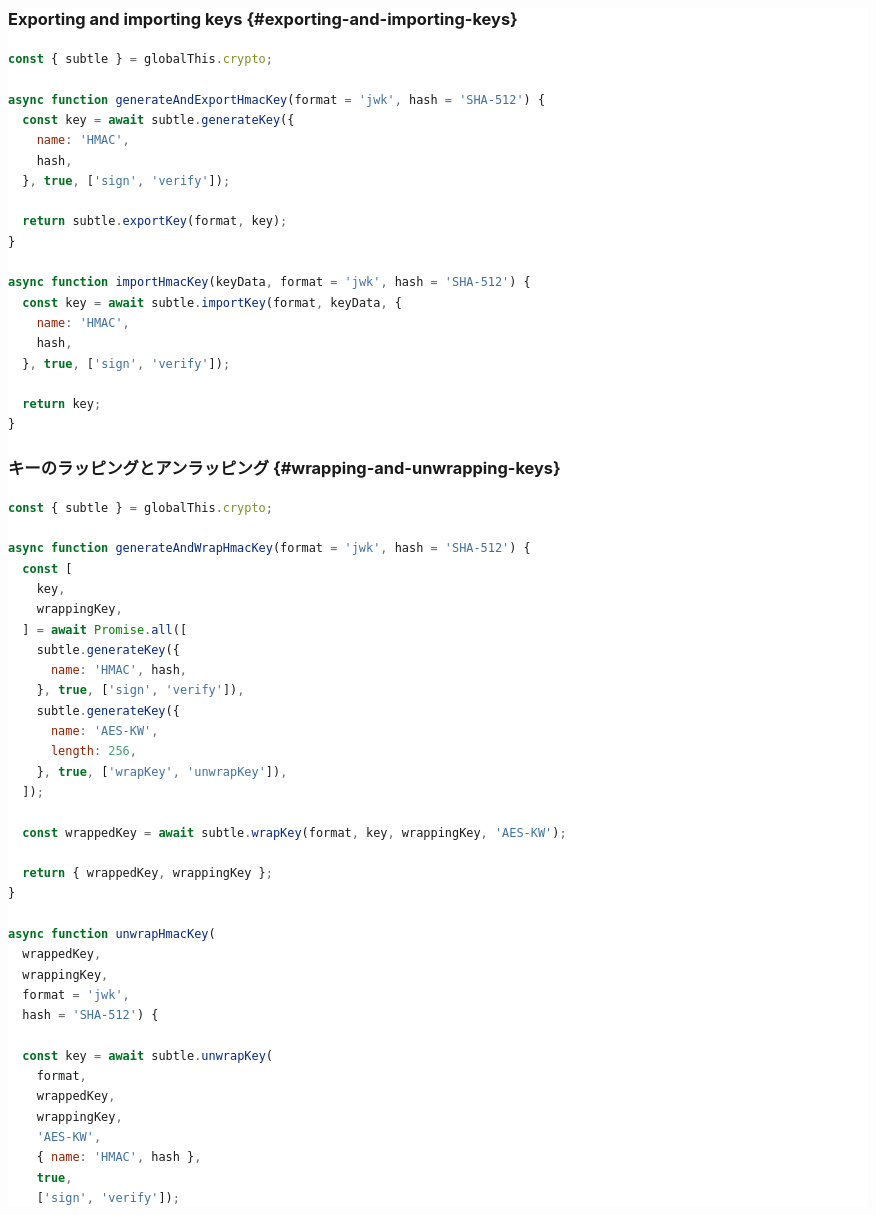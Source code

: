 ### Exporting and importing keys {#exporting-and-importing-keys}

```js [ESM]
const { subtle } = globalThis.crypto;

async function generateAndExportHmacKey(format = 'jwk', hash = 'SHA-512') {
  const key = await subtle.generateKey({
    name: 'HMAC',
    hash,
  }, true, ['sign', 'verify']);

  return subtle.exportKey(format, key);
}

async function importHmacKey(keyData, format = 'jwk', hash = 'SHA-512') {
  const key = await subtle.importKey(format, keyData, {
    name: 'HMAC',
    hash,
  }, true, ['sign', 'verify']);

  return key;
}
```

### キーのラッピングとアンラッピング {#wrapping-and-unwrapping-keys}

```js [ESM]
const { subtle } = globalThis.crypto;

async function generateAndWrapHmacKey(format = 'jwk', hash = 'SHA-512') {
  const [
    key,
    wrappingKey,
  ] = await Promise.all([
    subtle.generateKey({
      name: 'HMAC', hash,
    }, true, ['sign', 'verify']),
    subtle.generateKey({
      name: 'AES-KW',
      length: 256,
    }, true, ['wrapKey', 'unwrapKey']),
  ]);

  const wrappedKey = await subtle.wrapKey(format, key, wrappingKey, 'AES-KW');

  return { wrappedKey, wrappingKey };
}

async function unwrapHmacKey(
  wrappedKey,
  wrappingKey,
  format = 'jwk',
  hash = 'SHA-512') {

  const key = await subtle.unwrapKey(
    format,
    wrappedKey,
    wrappingKey,
    'AES-KW',
    { name: 'HMAC', hash },
    true,
    ['sign', 'verify']);

```